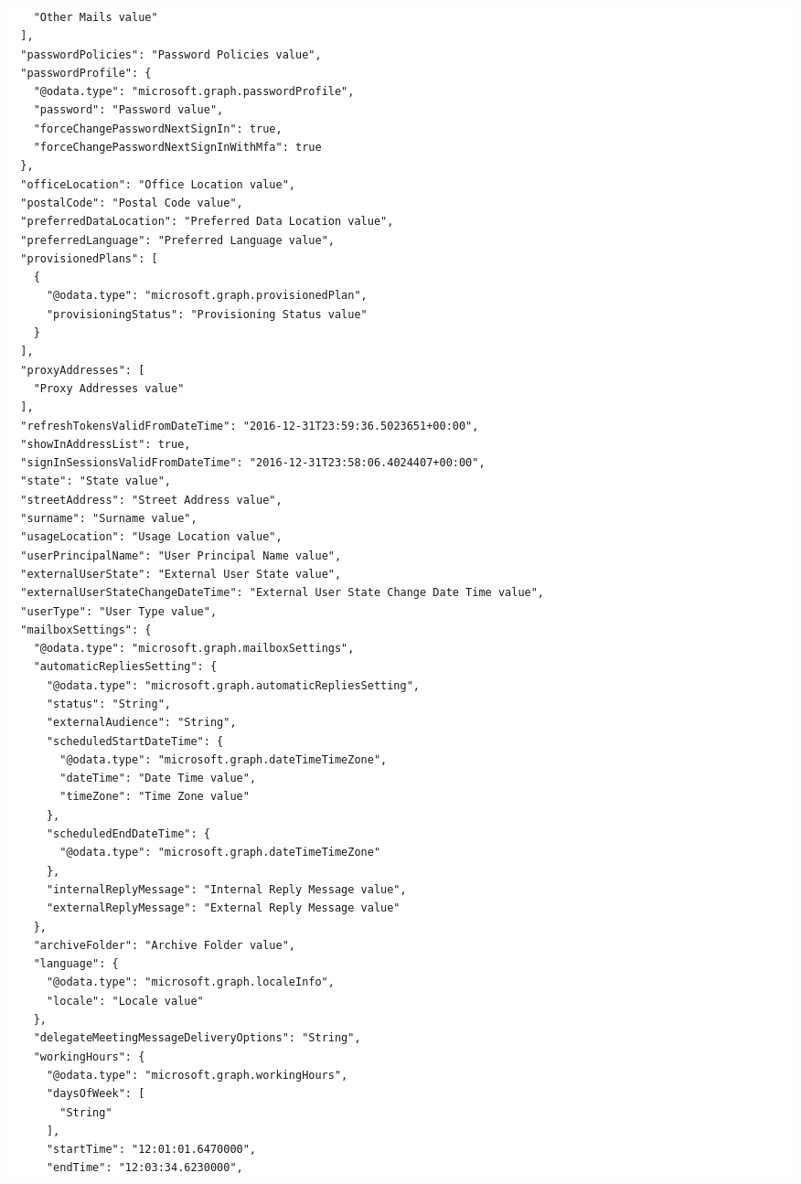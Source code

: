 ``` http
    "Other Mails value"
  ],
  "passwordPolicies": "Password Policies value",
  "passwordProfile": {
    "@odata.type": "microsoft.graph.passwordProfile",
    "password": "Password value",
    "forceChangePasswordNextSignIn": true,
    "forceChangePasswordNextSignInWithMfa": true
  },
  "officeLocation": "Office Location value",
  "postalCode": "Postal Code value",
  "preferredDataLocation": "Preferred Data Location value",
  "preferredLanguage": "Preferred Language value",
  "provisionedPlans": [
    {
      "@odata.type": "microsoft.graph.provisionedPlan",
      "provisioningStatus": "Provisioning Status value"
    }
  ],
  "proxyAddresses": [
    "Proxy Addresses value"
  ],
  "refreshTokensValidFromDateTime": "2016-12-31T23:59:36.5023651+00:00",
  "showInAddressList": true,
  "signInSessionsValidFromDateTime": "2016-12-31T23:58:06.4024407+00:00",
  "state": "State value",
  "streetAddress": "Street Address value",
  "surname": "Surname value",
  "usageLocation": "Usage Location value",
  "userPrincipalName": "User Principal Name value",
  "externalUserState": "External User State value",
  "externalUserStateChangeDateTime": "External User State Change Date Time value",
  "userType": "User Type value",
  "mailboxSettings": {
    "@odata.type": "microsoft.graph.mailboxSettings",
    "automaticRepliesSetting": {
      "@odata.type": "microsoft.graph.automaticRepliesSetting",
      "status": "String",
      "externalAudience": "String",
      "scheduledStartDateTime": {
        "@odata.type": "microsoft.graph.dateTimeTimeZone",
        "dateTime": "Date Time value",
        "timeZone": "Time Zone value"
      },
      "scheduledEndDateTime": {
        "@odata.type": "microsoft.graph.dateTimeTimeZone"
      },
      "internalReplyMessage": "Internal Reply Message value",
      "externalReplyMessage": "External Reply Message value"
    },
    "archiveFolder": "Archive Folder value",
    "language": {
      "@odata.type": "microsoft.graph.localeInfo",
      "locale": "Locale value"
    },
    "delegateMeetingMessageDeliveryOptions": "String",
    "workingHours": {
      "@odata.type": "microsoft.graph.workingHours",
      "daysOfWeek": [
        "String"
      ],
      "startTime": "12:01:01.6470000",
      "endTime": "12:03:34.6230000",
```